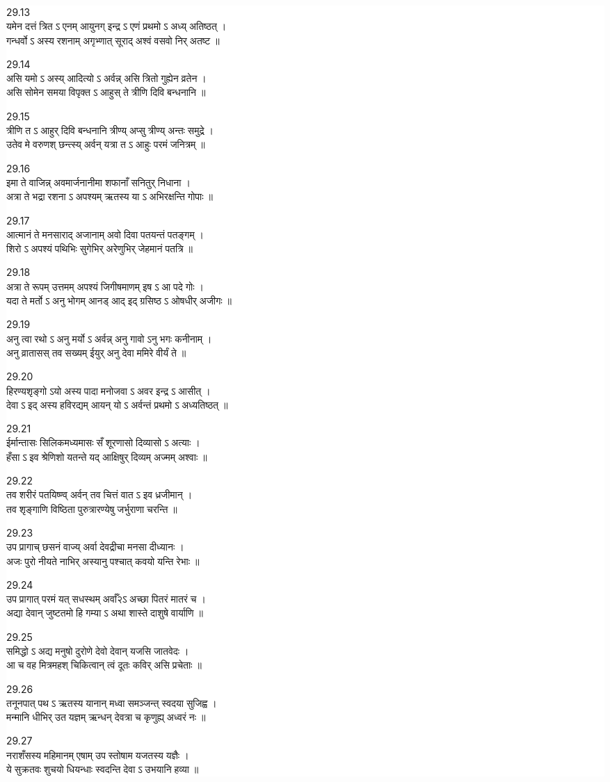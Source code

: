 29.13  
यमेन दत्तं त्रित ऽ एनम् आयुनग् इन्द्र ऽ एणं प्रथमो ऽ अध्य् अतिष्ठत् ।  
गन्धर्वो ऽ अस्य रशनाम् अगृभ्णात् सूराद् अश्वं वसवो निर् अतष्ट ॥  
  
29.14  
असि यमो ऽ अस्य् आदित्यो ऽ अर्वन्न् असि त्रितो गुह्येन व्रतेन ।  
असि सोमेन समया विपृक्त ऽ आहुस् ते त्रीणि दिवि बन्धनानि ॥  
  
29.15  
त्रीणि त ऽ आहुर् दिवि बन्धनानि त्रीण्य् अप्सु त्रीण्य् अन्तः समुद्रे ।  
उतेव मे वरुणश् छन्त्स्य् अर्वन् यत्रा त ऽ आहुः परमं जनित्रम् ॥  
  
29.16  
इमा ते वाजिन्न् अवमार्जनानीमा शफानाँ सनितुर् निधाना ।  
अत्रा ते भद्रा रशना ऽ अपश्यम् ऋतस्य या ऽ अभिरक्षन्ति गोपाः ॥  
  
29.17  
आत्मानं ते मनसाराद् अजानाम् अवो दिवा पतयन्तं पतङ्गम् ।  
शिरो ऽ अपश्यं पथिभिः सुगेभिर् अरेणुभिर् जेहमानं पतत्रि ॥  
  
29.18  
अत्रा ते रूपम् उत्तमम् अपश्यं जिगीषमाणम् इष ऽ आ पदे गोः ।  
यदा ते मर्तो ऽ अनु भोगम् आनड् आद् इद् ग्रसिष्ठ ऽ ओषधीर् अजीगः ॥  
  
29.19  
अनु त्वा रथो ऽ अनु मर्यो ऽ अर्वन्न् अनु गावो ऽनु भगः कनीनाम् ।  
अनु व्रातासस् तव सख्यम् ईयुर् अनु देवा ममिरे वीर्यं ते ॥  
  
29.20  
हिरण्यशृङ्गो ऽयो अस्य पादा मनोजवा ऽ अवर इन्द्र ऽ आसीत् ।  
देवा ऽ इद् अस्य हविरद्यम् आयन् यो ऽ अर्वन्तं प्रथमो ऽ अध्यतिष्ठत् ॥  
  
29.21  
ईर्मान्तासः सिलिकमध्यमासः सँ शूरणासो दिव्यासो ऽ अत्याः ।  
हँसा ऽ इव श्रेणिशो यतन्ते यद् आक्षिषुर् दिव्यम् अज्मम् अश्वाः ॥  
  
29.22  
तव शरीरं पतयिष्ण्व् अर्वन् तव चित्तं वात ऽ इव ध्रजीमान् ।  
तव शृङ्गाणि विष्ठिता पुरुत्रारण्येषु जर्भुराणा चरन्ति ॥  
  
29.23  
उप प्रागाच् छसनं वाज्य् अर्वा देवद्रीचा मनसा दीध्यानः ।  
अजः पुरो नीयते नाभिर् अस्यानु पश्चात् कवयो यन्ति रेभाः ॥  
  
29.24  
उप प्रागात् परमं यत् सधस्थम् अर्वाँ२ऽ अच्छा पितरं मातरं च ।  
अद्या देवान् जुष्टतमो हि गम्या ऽ अथा शास्ते दाशुषे वार्याणि ॥  
  
29.25  
समिद्धो ऽ अद्य मनुषो दुरोणे देवो देवान् यजसि जातवेदः ।  
आ च वह मित्रमहश् चिकित्वान् त्वं दूतः कविर् असि प्रचेताः ॥  
  
29.26  
तनूनपात् पथ ऽ ऋतस्य यानान् मध्वा समञ्जन्त् स्वदया सुजिह्व ।  
मन्मानि धीभिर् उत यज्ञम् ऋन्धन् देवत्रा च कृणुह्य् अध्वरं नः ॥  
  
29.27  
नराशँसस्य महिमानम् एषाम् उप स्तोषाम यजतस्य यज्ञैः ।  
ये सुक्रतवः शुचयो धियन्धाः स्वदन्ति देवा ऽ उभयानि हव्या ॥  
  